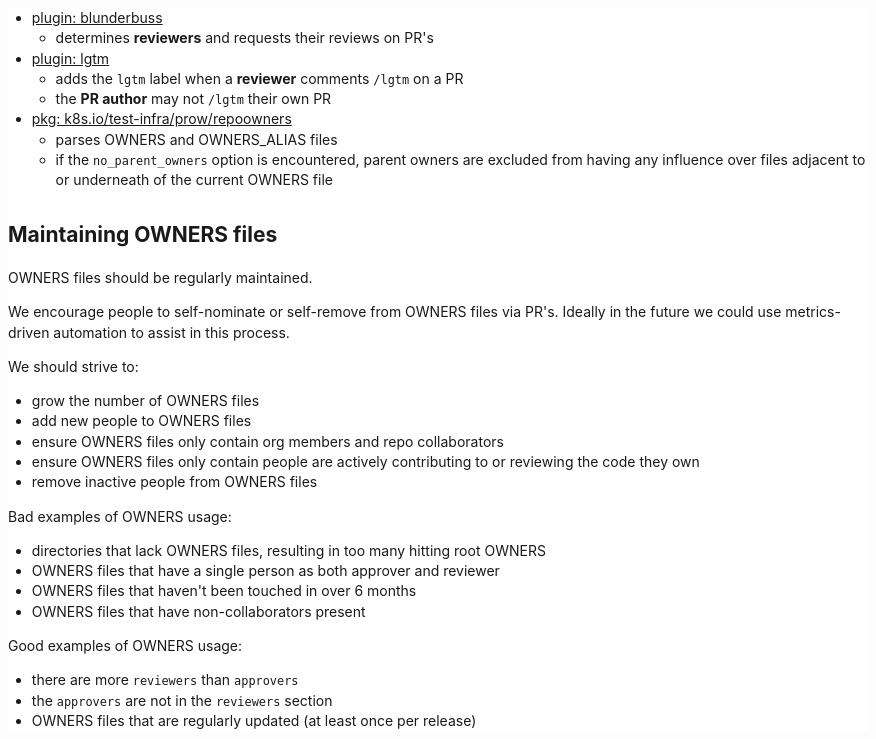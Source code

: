 - [plugin: blunderbuss](https://git.k8s.io/test-infra/prow/plugins/assign)
  - determines **reviewers** and requests their reviews on PR's
- [plugin: lgtm](https://git.k8s.io/test-infra/prow/plugins/lgtm)
  - adds the `lgtm` label when a **reviewer** comments `/lgtm` on a PR
  - the **PR author** may not `/lgtm` their own PR
- [pkg: k8s.io/test-infra/prow/repoowners](https://git.k8s.io/test-infra/prow/repoowners/repoowners.go)
  - parses OWNERS and OWNERS_ALIAS files
  - if the `no_parent_owners` option is encountered, parent owners are excluded from having
    any influence over files adjacent to or underneath of the current OWNERS file

## Maintaining OWNERS files

OWNERS files should be regularly maintained.

We encourage people to self-nominate or self-remove from OWNERS files via PR's. Ideally in the future
we could use metrics-driven automation to assist in this process.

We should strive to:

- grow the number of OWNERS files
- add new people to OWNERS files
- ensure OWNERS files only contain org members and repo collaborators
- ensure OWNERS files only contain people are actively contributing to or reviewing the code they own
- remove inactive people from OWNERS files

Bad examples of OWNERS usage:

- directories that lack OWNERS files, resulting in too many hitting root OWNERS
- OWNERS files that have a single person as both approver and reviewer
- OWNERS files that haven't been touched in over 6 months
- OWNERS files that have non-collaborators present

Good examples of OWNERS usage:

- there are more `reviewers` than `approvers`
- the `approvers` are not in the `reviewers` section
- OWNERS files that are regularly updated (at least once per release)
